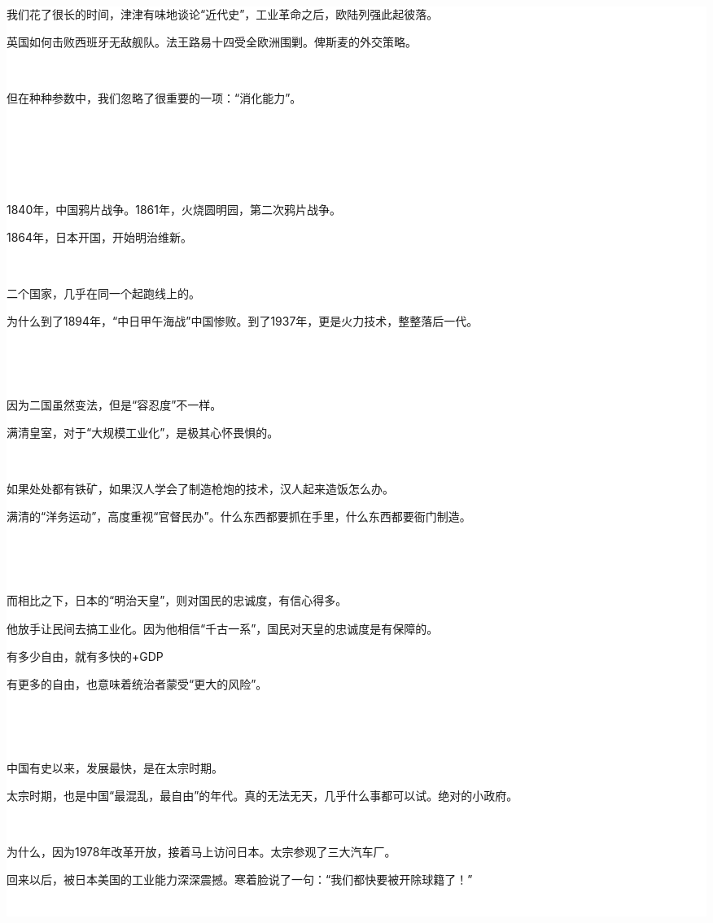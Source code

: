 我们花了很长的时间，津津有味地谈论“近代史”，工业革命之后，欧陆列强此起彼落。

英国如何击败西班牙无敌舰队。法王路易十四受全欧洲围剿。俾斯麦的外交策略。

&nbsp;

但在种种参数中，我们忽略了很重要的一项：“消化能力”。

&nbsp;

&nbsp;

&nbsp;

1840年，中国鸦片战争。1861年，火烧圆明园，第二次鸦片战争。

1864年，日本开国，开始明治维新。

&nbsp;

二个国家，几乎在同一个起跑线上的。

为什么到了1894年，“中日甲午海战”中国惨败。到了1937年，更是火力技术，整整落后一代。

&nbsp;

&nbsp;

因为二国虽然变法，但是“容忍度”不一样。

满清皇室，对于“大规模工业化”，是极其心怀畏惧的。

&nbsp;

如果处处都有铁矿，如果汉人学会了制造枪炮的技术，汉人起来造饭怎么办。

满清的“洋务运动”，高度重视“官督民办”。什么东西都要抓在手里，什么东西都要衙门制造。

&nbsp;

&nbsp;

而相比之下，日本的“明治天皇”，则对国民的忠诚度，有信心得多。

他放手让民间去搞工业化。因为他相信“千古一系”，国民对天皇的忠诚度是有保障的。

有多少自由，就有多快的+GDP

有更多的自由，也意味着统治者蒙受“更大的风险”。

&nbsp;

&nbsp;

中国有史以来，发展最快，是在太宗时期。

太宗时期，也是中国“最混乱，最自由”的年代。真的无法无天，几乎什么事都可以试。绝对的小政府。

&nbsp;

为什么，因为1978年改革开放，接着马上访问日本。太宗参观了三大汽车厂。

回来以后，被日本美国的工业能力深深震撼。寒着脸说了一句：“我们都快要被开除球籍了！”

&nbsp;
